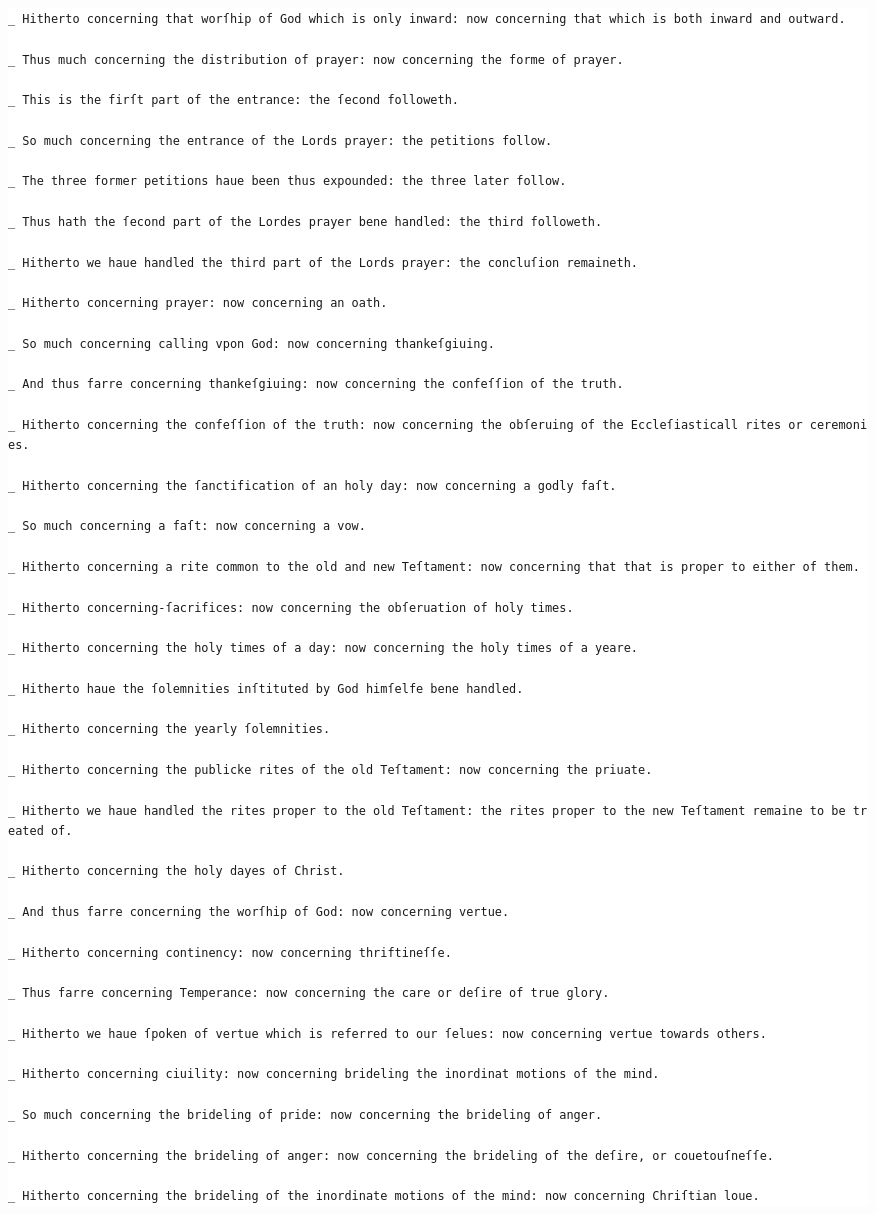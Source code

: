     _ Hitherto concerning that worſhip of God which is only inward: now concerning that which is both inward and outward.

    _ Thus much concerning the distribution of prayer: now concerning the forme of prayer.

    _ This is the firſt part of the entrance: the ſecond followeth.

    _ So much concerning the entrance of the Lords prayer: the petitions follow.

    _ The three former petitions haue been thus expounded: the three later follow.

    _ Thus hath the ſecond part of the Lordes prayer bene handled: the third followeth.

    _ Hitherto we haue handled the third part of the Lords prayer: the concluſion remaineth.

    _ Hitherto concerning prayer: now concerning an oath.

    _ So much concerning calling vpon God: now concerning thankeſgiuing.

    _ And thus farre concerning thankeſgiuing: now concerning the confeſſion of the truth.

    _ Hitherto concerning the confeſſion of the truth: now concerning the obſeruing of the Eccleſiasticall rites or ceremonies.

    _ Hitherto concerning the ſanctification of an holy day: now concerning a godly faſt.

    _ So much concerning a faſt: now concerning a vow.

    _ Hitherto concerning a rite common to the old and new Teſtament: now concerning that that is proper to either of them.

    _ Hitherto concerning-ſacrifices: now concerning the obſeruation of holy times.

    _ Hitherto concerning the holy times of a day: now concerning the holy times of a yeare.

    _ Hitherto haue the ſolemnities inſtituted by God himſelfe bene handled.

    _ Hitherto concerning the yearly ſolemnities.

    _ Hitherto concerning the publicke rites of the old Teſtament: now concerning the priuate.

    _ Hitherto we haue handled the rites proper to the old Teſtament: the rites proper to the new Teſtament remaine to be treated of.

    _ Hitherto concerning the holy dayes of Christ.

    _ And thus farre concerning the worſhip of God: now concerning vertue.

    _ Hitherto concerning continency: now concerning thriftineſſe.

    _ Thus farre concerning Temperance: now concerning the care or deſire of true glory.

    _ Hitherto we haue ſpoken of vertue which is referred to our ſelues: now concerning vertue towards others.

    _ Hitherto concerning ciuility: now concerning brideling the inordinat motions of the mind.

    _ So much concerning the brideling of pride: now concerning the brideling of anger.

    _ Hitherto concerning the brideling of anger: now concerning the brideling of the deſire, or couetouſneſſe.

    _ Hitherto concerning the brideling of the inordinate motions of the mind: now concerning Chriſtian loue.
